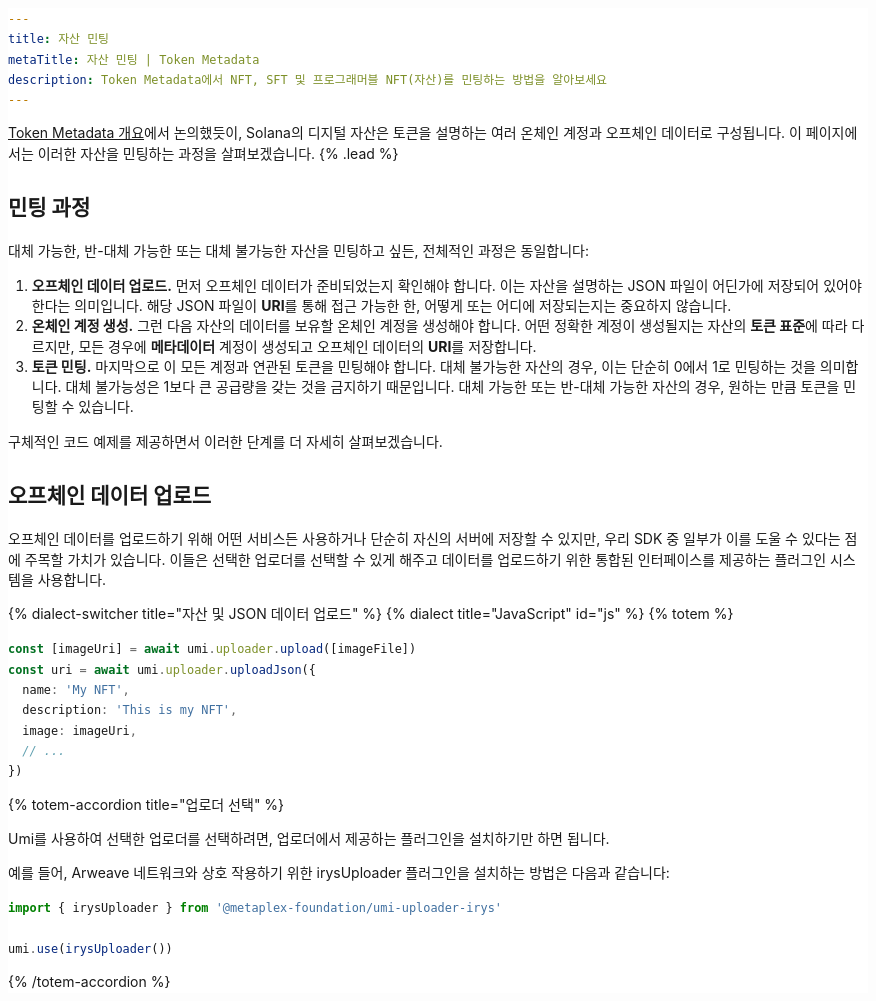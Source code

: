 ```yaml
---
title: 자산 민팅
metaTitle: 자산 민팅 | Token Metadata
description: Token Metadata에서 NFT, SFT 및 프로그래머블 NFT(자산)를 민팅하는 방법을 알아보세요
---
```


[Token Metadata 개요](/token-metadata)에서 논의했듯이, Solana의 디지털 자산은 토큰을 설명하는 여러 온체인 계정과 오프체인 데이터로 구성됩니다. 이 페이지에서는 이러한 자산을 민팅하는 과정을 살펴보겠습니다. {% .lead %}

## 민팅 과정

대체 가능한, 반-대체 가능한 또는 대체 불가능한 자산을 민팅하고 싶든, 전체적인 과정은 동일합니다:

1. **오프체인 데이터 업로드.** 먼저 오프체인 데이터가 준비되었는지 확인해야 합니다. 이는 자산을 설명하는 JSON 파일이 어딘가에 저장되어 있어야 한다는 의미입니다. 해당 JSON 파일이 **URI**를 통해 접근 가능한 한, 어떻게 또는 어디에 저장되는지는 중요하지 않습니다.
2. **온체인 계정 생성.** 그런 다음 자산의 데이터를 보유할 온체인 계정을 생성해야 합니다. 어떤 정확한 계정이 생성될지는 자산의 **토큰 표준**에 따라 다르지만, 모든 경우에 **메타데이터** 계정이 생성되고 오프체인 데이터의 **URI**를 저장합니다.
3. **토큰 민팅.** 마지막으로 이 모든 계정과 연관된 토큰을 민팅해야 합니다. 대체 불가능한 자산의 경우, 이는 단순히 0에서 1로 민팅하는 것을 의미합니다. 대체 불가능성은 1보다 큰 공급량을 갖는 것을 금지하기 때문입니다. 대체 가능한 또는 반-대체 가능한 자산의 경우, 원하는 만큼 토큰을 민팅할 수 있습니다.

구체적인 코드 예제를 제공하면서 이러한 단계를 더 자세히 살펴보겠습니다.

## 오프체인 데이터 업로드

오프체인 데이터를 업로드하기 위해 어떤 서비스든 사용하거나 단순히 자신의 서버에 저장할 수 있지만, 우리 SDK 중 일부가 이를 도울 수 있다는 점에 주목할 가치가 있습니다. 이들은 선택한 업로더를 선택할 수 있게 해주고 데이터를 업로드하기 위한 통합된 인터페이스를 제공하는 플러그인 시스템을 사용합니다.

{% dialect-switcher title="자산 및 JSON 데이터 업로드" %}
{% dialect title="JavaScript" id="js" %}
{% totem %}

```ts
const [imageUri] = await umi.uploader.upload([imageFile])
const uri = await umi.uploader.uploadJson({
  name: 'My NFT',
  description: 'This is my NFT',
  image: imageUri,
  // ...
})
```

{% totem-accordion title="업로더 선택" %}

Umi를 사용하여 선택한 업로더를 선택하려면, 업로더에서 제공하는 플러그인을 설치하기만 하면 됩니다.

예를 들어, Arweave 네트워크와 상호 작용하기 위한 irysUploader 플러그인을 설치하는 방법은 다음과 같습니다:

```ts
import { irysUploader } from '@metaplex-foundation/umi-uploader-irys'

umi.use(irysUploader())
```

{% /totem-accordion %}
